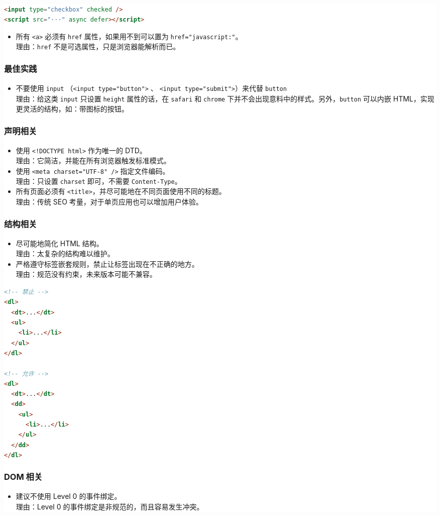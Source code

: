 ```html
<input type="checkbox" checked />
<script src="···" async defer></script>
```

* 所有 `<a>` 必须有 `href` 属性，如果用不到可以置为 `href="javascript:"`。<br/>
  理由：`href` 不是可选属性，只是浏览器能解析而已。

### 最佳实践

* 不要使用 `input` （`<input type="button">` 、 `<input type="submit">`）来代替 `button` <br/>
  理由：给这类 `input` 只设置 `height` 属性的话，在 `safari` 和 `chrome` 下并不会出现意料中的样式。另外，`button` 可以内嵌 HTML，实现更灵活的结构，如：带图标的按钮。

### 声明相关

* 使用 `<!DOCTYPE html>` 作为唯一的 DTD。<br/>
  理由：它简洁，并能在所有浏览器触发标准模式。
* 使用 `<meta charset="UTF-8" />` 指定文件编码。<br/>
  理由：只设置 `charset` 即可，不需要 `Content-Type`。
* 所有页面必须有 `<title>`，并尽可能地在不同页面使用不同的标题。<br/>
  理由：传统 SEO 考量，对于单页应用也可以增加用户体验。

### 结构相关

* 尽可能地简化 HTML 结构。<br/>
  理由：太复杂的结构难以维护。
* 严格遵守标签嵌套规则，禁止让标签出现在不正确的地方。<br/>
  理由：规范没有约束，未来版本可能不兼容。

```html
<!-- 禁止 -->
<dl>
  <dt>...</dt>
  <ul>
    <li>...</li>
  </ul>
</dl>

<!-- 允许 -->
<dl>
  <dt>...</dt>
  <dd>
    <ul>
      <li>...</li>
    </ul>
  </dd>
</dl>
```

### DOM 相关

* 建议不使用 Level 0 的事件绑定。<br/>
  理由：Level 0 的事件绑定是非规范的，而且容易发生冲突。
